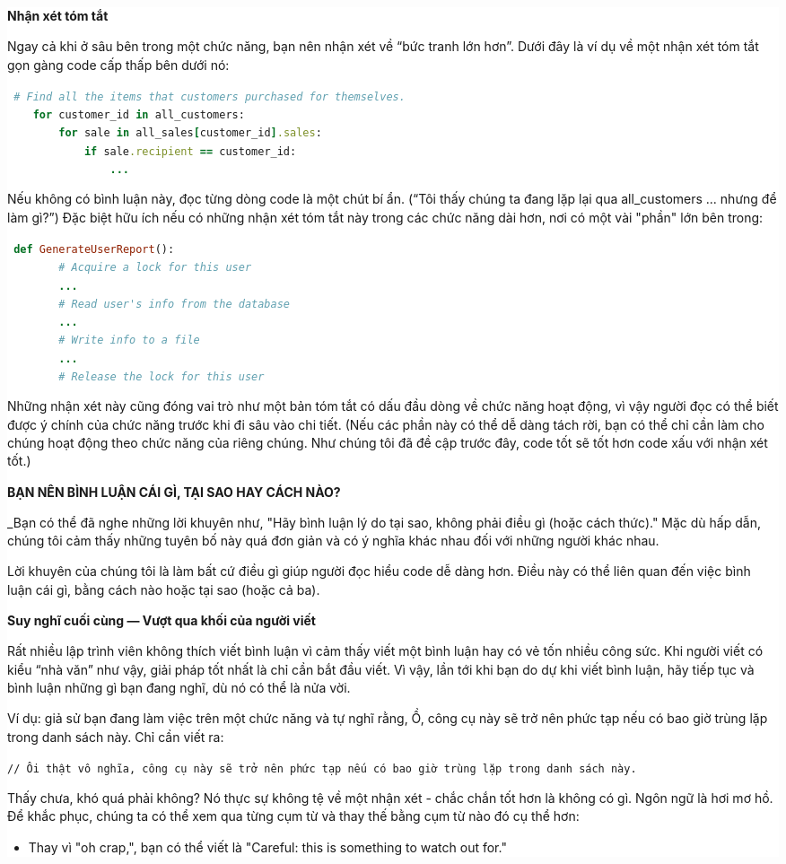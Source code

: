 **Nhận xét tóm tắt**

Ngay cả khi ở sâu bên trong một chức năng, bạn nên nhận xét về “bức tranh lớn hơn”. Dưới đây là ví dụ về một nhận xét tóm tắt gọn gàng code cấp thấp bên dưới nó:

```ruby
 # Find all the items that customers purchased for themselves.
    for customer_id in all_customers:
        for sale in all_sales[customer_id].sales:
            if sale.recipient == customer_id:
                ...
```

Nếu không có bình luận này, đọc từng dòng code là một chút bí ẩn. (“Tôi thấy chúng ta đang lặp lại qua all_customers ... nhưng để làm gì?”)
Đặc biệt hữu ích nếu có những nhận xét tóm tắt này trong các chức năng dài hơn, nơi có một vài "phần" lớn bên trong:

```ruby
 def GenerateUserReport():
        # Acquire a lock for this user
        ...
        # Read user's info from the database
        ...
        # Write info to a file
        ...
        # Release the lock for this user
```

Những nhận xét này cũng đóng vai trò như một bản tóm tắt có dấu đầu dòng về chức năng hoạt động, vì vậy người đọc có thể biết được ý chính của chức năng trước khi đi sâu vào chi tiết. (Nếu các phần này có thể dễ dàng tách rời, bạn có thể chỉ cần làm cho chúng hoạt động theo chức năng của riêng chúng. Như chúng tôi đã đề cập trước đây, code tốt sẽ tốt hơn code xấu với nhận xét tốt.)

**BẠN NÊN BÌNH LUẬN CÁI GÌ, TẠI SAO HAY CÁCH NÀO?**

_Bạn có thể đã nghe những lời khuyên như, "Hãy bình luận lý do tại sao, không phải điều gì (hoặc cách thức)." Mặc dù hấp dẫn, chúng tôi cảm thấy những tuyên bố này quá đơn giản và có ý nghĩa khác nhau đối với những người khác nhau.

Lời khuyên của chúng tôi là làm bất cứ điều gì giúp người đọc hiểu code dễ dàng hơn. Điều này có thể liên quan đến việc bình luận cái gì, bằng cách nào hoặc tại sao (hoặc cả ba).

**Suy nghĩ cuối cùng — Vượt qua khối của người viết**

Rất nhiều lập trình viên không thích viết bình luận vì cảm thấy viết một bình luận hay có vẻ tốn nhiều công sức. Khi người viết có kiểu “nhà văn” như vậy, giải pháp tốt nhất là chỉ cần bắt đầu viết. Vì vậy, lần tới khi bạn do dự khi viết bình luận, hãy tiếp tục và bình luận những gì bạn đang nghĩ, dù nó có thể là nửa vời.

Ví dụ: giả sử bạn đang làm việc trên một chức năng và tự nghĩ rằng, Ồ, công cụ này sẽ trở nên phức tạp nếu có bao giờ trùng lặp trong danh sách này. Chỉ cần viết ra:

`// Ôi thật vô nghĩa, công cụ này sẽ trở nên phức tạp nếu có bao giờ trùng lặp trong danh sách này.`

Thấy chưa, khó quá phải không? Nó thực sự không tệ về một nhận xét - chắc chắn tốt hơn là không có gì. Ngôn ngữ là hơi mơ hồ. Để khắc phục, chúng ta có thể xem qua từng cụm từ và thay thế bằng cụm từ nào đó cụ thể hơn:
* Thay vì "oh crap,", bạn có thể viết là "Careful: this is something to watch out for."
